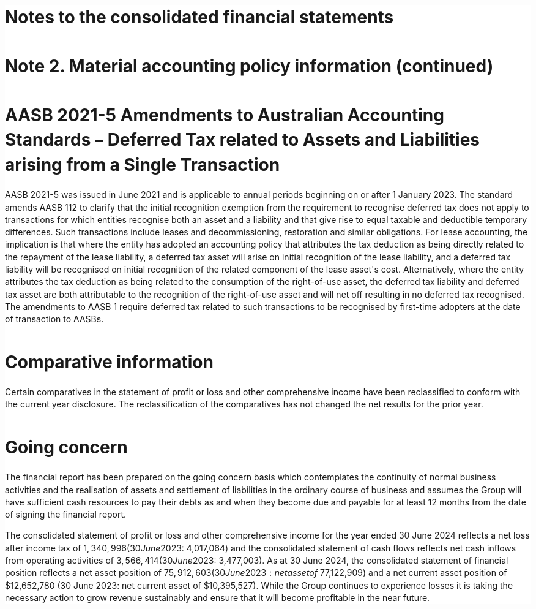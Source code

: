 # Notes to the consolidated financial statements

# Note 2. Material accounting policy information (continued)

# AASB 2021-5 Amendments to Australian Accounting Standards – Deferred Tax related to Assets and Liabilities arising from a Single Transaction

AASB 2021-5 was issued in June 2021 and is applicable to annual periods beginning on or after 1 January 2023. The standard amends AASB 112 to clarify that the initial recognition exemption from the requirement to recognise deferred tax does not apply to transactions for which entities recognise both an asset and a liability and that give rise to equal taxable and deductible temporary differences. Such transactions include leases and decommissioning, restoration and similar obligations. For lease accounting, the implication is that where the entity has adopted an accounting policy that attributes the tax deduction as being directly related to the repayment of the lease liability, a deferred tax asset will arise on initial recognition of the lease liability, and a deferred tax liability will be recognised on initial recognition of the related component of the lease asset's cost. Alternatively, where the entity attributes the tax deduction as being related to the consumption of the right-of-use asset, the deferred tax liability and deferred tax asset are both attributable to the recognition of the right-of-use asset and will net off resulting in no deferred tax recognised. The amendments to AASB 1 require deferred tax related to such transactions to be recognised by first-time adopters at the date of transaction to AASBs.

# Comparative information

Certain comparatives in the statement of profit or loss and other comprehensive income have been reclassified to conform with the current year disclosure. The reclassification of the comparatives has not changed the net results for the prior year.

# Going concern

The financial report has been prepared on the going concern basis which contemplates the continuity of normal business activities and the realisation of assets and settlement of liabilities in the ordinary course of business and assumes the Group will have sufficient cash resources to pay their debts as and when they become due and payable for at least 12 months from the date of signing the financial report.

The consolidated statement of profit or loss and other comprehensive income for the year ended 30 June 2024 reflects a net loss after income tax of  $1,340,996 (30 June 2023:$ 4,017,064) and the consolidated statement of cash flows reflects net cash inflows from operating activities of  $3,566,414 (30 June 2023:$ 3,477,003). As at 30 June 2024, the consolidated statement of financial position reflects a net asset position of  $75,912,603 (30 June 2023: net asset of$ 77,122,909) and a net current asset position of $12,652,780 (30 June 2023: net current asset of $10,395,527). While the Group continues to experience losses it is taking the necessary action to grow revenue sustainably and ensure that it will become profitable in the near future.

